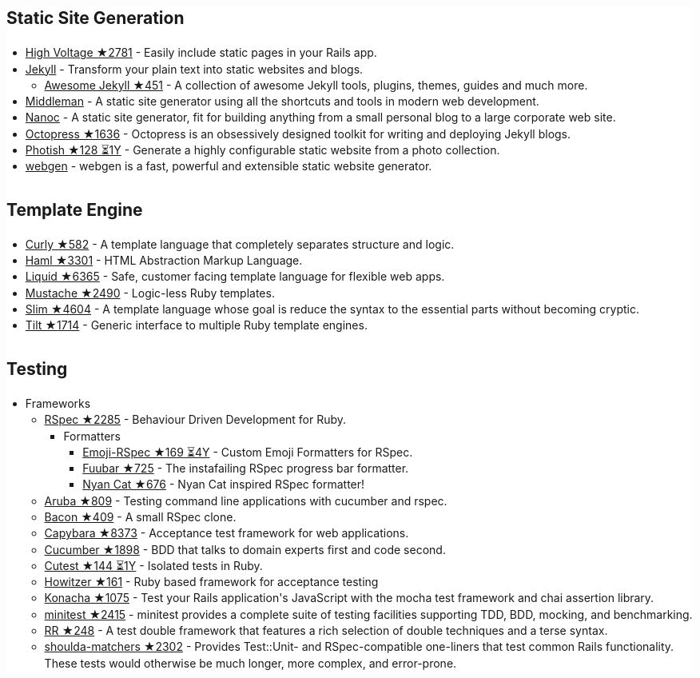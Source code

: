 ## Static Site Generation

* [High Voltage ★2781](https://github.com/thoughtbot/high_voltage) - Easily include static pages in your Rails app.
* [Jekyll](http://jekyllrb.com) - Transform your plain text into static websites and blogs.
  * [Awesome Jekyll ★451](https://github.com/planetjekyll/awesome-jekyll) - A collection of awesome Jekyll tools, plugins, themes, guides and much more.
* [Middleman](http://middlemanapp.com) - A static site generator using all the shortcuts and tools in modern web development.
* [Nanoc](http://nanoc.ws/) - A static site generator, fit for building anything from a small personal blog to a large corporate web site.
* [Octopress ★1636](https://github.com/octopress/octopress) - Octopress is an obsessively designed toolkit for writing and deploying Jekyll blogs.
* [Photish ★128 ⏳1Y](https://github.com/henrylawson/photish) - Generate a highly configurable static website from a photo collection.
* [webgen](http://webgen.gettalong.org) - webgen is a fast, powerful and extensible static website generator.

## Template Engine

* [Curly ★582](https://github.com/zendesk/curly) - A template language that completely separates structure and logic.
* [Haml ★3301](https://github.com/haml/haml) - HTML Abstraction Markup Language.
* [Liquid ★6365](https://github.com/Shopify/liquid) - Safe, customer facing template language for flexible web apps.
* [Mustache ★2490](https://github.com/mustache/mustache) - Logic-less Ruby templates.
* [Slim ★4604](https://github.com/slim-template/slim) - A template language whose goal is reduce the syntax to the essential parts without becoming cryptic.
* [Tilt ★1714](https://github.com/rtomayko/tilt) - Generic interface to multiple Ruby template engines.

## Testing

* Frameworks
  * [RSpec ★2285](https://github.com/rspec/rspec) - Behaviour Driven Development for Ruby.
    * Formatters
      * [Emoji-RSpec ★169 ⏳4Y](https://github.com/cupakromer/emoji-rspec) - Custom Emoji Formatters for RSpec.
      * [Fuubar ★725](https://github.com/thekompanee/fuubar) - The instafailing RSpec progress bar formatter.
      * [Nyan Cat ★676](https://github.com/mattsears/nyan-cat-formatter) - Nyan Cat inspired RSpec formatter!
  * [Aruba ★809](https://github.com/cucumber/aruba) - Testing command line applications with cucumber and rspec.
  * [Bacon ★409](https://github.com/chneukirchen/bacon) - A small RSpec clone.
  * [Capybara ★8373](https://github.com/teamcapybara/capybara) - Acceptance test framework for web applications.
  * [Cucumber ★1898](https://github.com/cucumber/cucumber) - BDD that talks to domain experts first and code second.
  * [Cutest ★144 ⏳1Y](https://github.com/djanowski/cutest) - Isolated tests in Ruby.
  * [Howitzer ★161](https://github.com/strongqa/howitzer) - Ruby based framework for acceptance testing
  * [Konacha ★1075](https://github.com/jfirebaugh/konacha) - Test your Rails application's JavaScript with the mocha test framework and chai assertion library.
  * [minitest ★2415](https://github.com/seattlerb/minitest) - minitest provides a complete suite of testing facilities supporting TDD, BDD, mocking, and benchmarking.
  * [RR ★248](https://github.com/rr/rr) - A test double framework that features a rich selection of double techniques and a terse syntax.
  * [shoulda-matchers ★2302](https://github.com/thoughtbot/shoulda-matchers) - Provides Test::Unit- and RSpec-compatible one-liners that test common Rails functionality. These tests would otherwise be much longer, more complex, and error-prone.